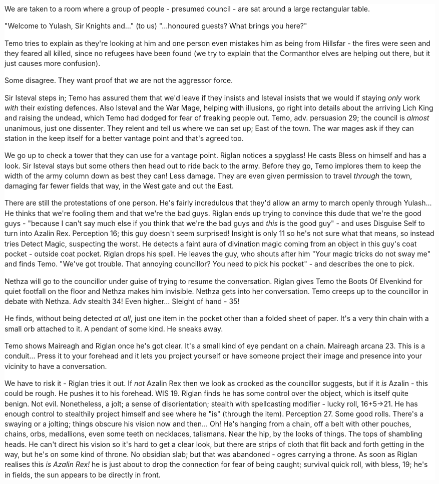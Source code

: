 We are taken to a room where a group of people - presumed council - are sat around a large rectangular table.

"Welcome to Yulash, Sir Knights and..." (to us) "...honoured guests? What brings you here?"

Temo tries to explain as they're looking at him and one person even mistakes him as being from Hillsfar - the fires were seen and they feared all killed, since no refugees have been found (we try to explain that the Cormanthor elves are helping out there, but it just causes more confusion).

Some disagree. They want proof that *we* are not the aggressor force.

Sir Isteval steps in; Temo has assured them that we'd leave if they insists and Isteval insists that we would if staying *only* work *with* their existing defences. Also Isteval and the War Mage, helping with illusions, go right into details about the arriving Lich King and raising the undead, which Temo had dodged for fear of freaking people out. Temo, adv. persuasion 29; the council is *almost* unanimous, just one dissenter. They relent and tell us where we can set up; East of the town. The war mages ask if they can station in the keep itself for a better vantage point and that's agreed too.

We go up to check a tower that they can use for a vantage point. Riglan notices a spyglass! He casts Bless on himself and has a look. Sir Isteval stays but some others then head out to ride back to the army. Before they go, Temo implores them to keep the width of the army column down as best they can! Less damage. They are even given permission to travel *through* the town, damaging far fewer fields that way, in the West gate and out the East.

There are still the protestations of one person. He's fairly incredulous that they'd allow an army to march openly through Yulash... He thinks that we're fooling them and that we're the bad guys. Riglan ends up trying to convince this dude that we're the good guys - "because I can't say much else if you think that we're the bad guys and *this* is the good guy" - and uses Disguise Self to turn into Azalin Rex. Perception 16; this guy doesn't seem surprised! Insight is only 11 so he's not sure what that means, so instead tries Detect Magic, suspecting the worst. He detects a faint aura of divination magic coming from an object in this guy's coat pocket - outside coat pocket. Riglan drops his spell. He leaves the guy, who shouts after him "Your magic tricks do not sway me" and finds Temo. "We've got trouble. That annoying councillor? You need to pick his pocket" - and describes the one to pick.

Nethza will go to the councillor under guise of trying to resume the conversation. Riglan gives Temo the Boots Of Elvenkind for quiet footfall on the floor and Nethza makes him invisible. Nethza gets into her conversation. Temo creeps up to the councillor in debate with Nethza. Adv stealth 34! Even higher... Sleight of hand - 35!

He finds, without being detected *at all*, just one item in the pocket other than a folded sheet of paper. It's a very thin chain with a small orb attached to it. A pendant of some kind. He sneaks away.

Temo shows Maireagh and Riglan once he's got clear. It's a small kind of eye pendant on a chain. Maireagh arcana 23. This is a conduit... Press it to your forehead and it lets you project yourself or have someone project their image and presence into your vicinity to have a conversation.

We have to risk it - Riglan tries it out. If *not* Azalin Rex then we look as crooked as the councillor suggests, but if it *is* Azalin - this could be rough. He pushes it to his forehead. WIS 19. Riglan finds he has some control over the object, which is itself quite benign. Not evil. Nonetheless, a jolt; a sense of disorientation; stealth with spellcasting modifier - lucky roll, 16+5->21. He has enough control to stealthily project himself and see where he "is" (through the item). Perception 27. Some good rolls. There's a swaying or a jolting; things obscure his vision now and then... Oh! He's hanging from a chain, off a belt with other pouches, chains, orbs, medallions, even some teeth on necklaces, talismans. Near the hip, by the looks of things. The tops of shambling heads. He can't direct his vision so it's hard to get a clear look, but there are strips of cloth that flit back and forth getting in the way, but he's on some kind of throne. No obsidian slab; but that was abandoned - ogres carrying a throne. As soon as Riglan realises this *is Azalin Rex!* he is just about to drop the connection for fear of being caught; survival quick roll, with bless, 19; he's in fields, the sun appears to be directly in front.
